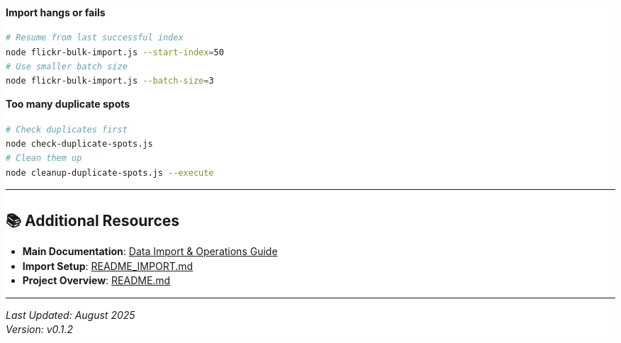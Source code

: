 **Import hangs or fails**
```bash
# Resume from last successful index
node flickr-bulk-import.js --start-index=50
# Use smaller batch size
node flickr-bulk-import.js --batch-size=3
```

**Too many duplicate spots**
```bash
# Check duplicates first
node check-duplicate-spots.js
# Clean them up
node cleanup-duplicate-spots.js --execute
```

---

## 📚 Additional Resources

- **Main Documentation**: [Data Import & Operations Guide](../Scenic/documents/Scenic_Data_Import_Operations.md)
- **Import Setup**: [README_IMPORT.md](README_IMPORT.md)
- **Project Overview**: [README.md](../README.md)

---

*Last Updated: August 2025*  
*Version: v0.1.2*